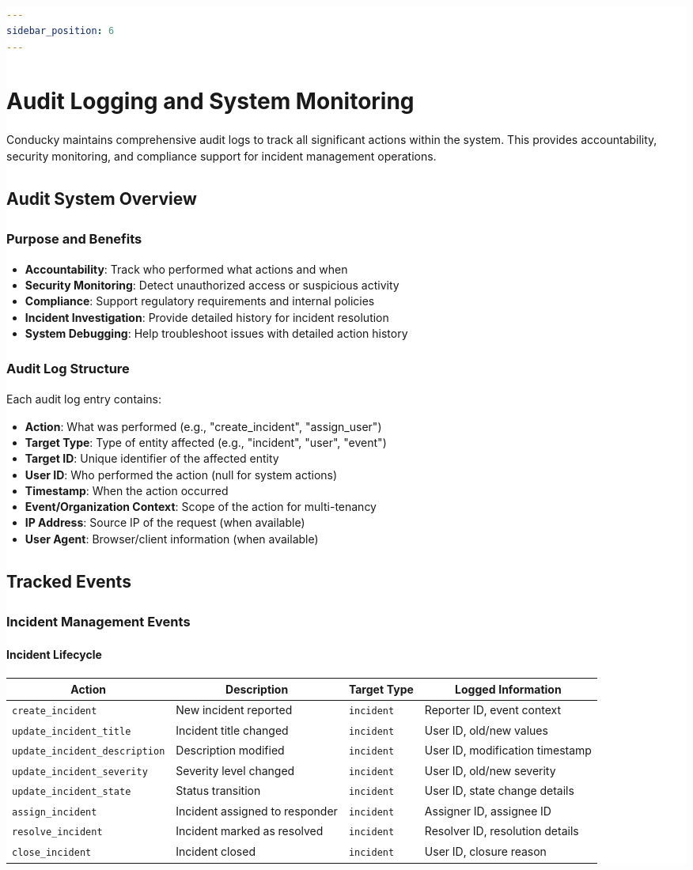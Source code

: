 ```yaml
---
sidebar_position: 6
---
```


# Audit Logging and System Monitoring

Conducky maintains comprehensive audit logs to track all significant actions within the system. This provides accountability, security monitoring, and compliance support for incident management operations.

## Audit System Overview

### Purpose and Benefits
- **Accountability**: Track who performed what actions and when
- **Security Monitoring**: Detect unauthorized access or suspicious activity
- **Compliance**: Support regulatory requirements and internal policies
- **Incident Investigation**: Provide detailed history for incident resolution
- **System Debugging**: Help troubleshoot issues with detailed action history

### Audit Log Structure
Each audit log entry contains:
- **Action**: What was performed (e.g., "create_incident", "assign_user")
- **Target Type**: Type of entity affected (e.g., "incident", "user", "event")
- **Target ID**: Unique identifier of the affected entity
- **User ID**: Who performed the action (null for system actions)
- **Timestamp**: When the action occurred
- **Event/Organization Context**: Scope of the action for multi-tenancy
- **IP Address**: Source IP of the request (when available)
- **User Agent**: Browser/client information (when available)

## Tracked Events

### Incident Management Events

#### Incident Lifecycle
| Action | Description | Target Type | Logged Information |
|--------|-------------|-------------|-------------------|
| `create_incident` | New incident reported | `incident` | Reporter ID, event context |
| `update_incident_title` | Incident title changed | `incident` | User ID, old/new values |
| `update_incident_description` | Description modified | `incident` | User ID, modification timestamp |
| `update_incident_severity` | Severity level changed | `incident` | User ID, old/new severity |
| `update_incident_state` | Status transition | `incident` | User ID, state change details |
| `assign_incident` | Incident assigned to responder | `incident` | Assigner ID, assignee ID |
| `resolve_incident` | Incident marked as resolved | `incident` | Resolver ID, resolution details |
| `close_incident` | Incident closed | `incident` | User ID, closure reason |
